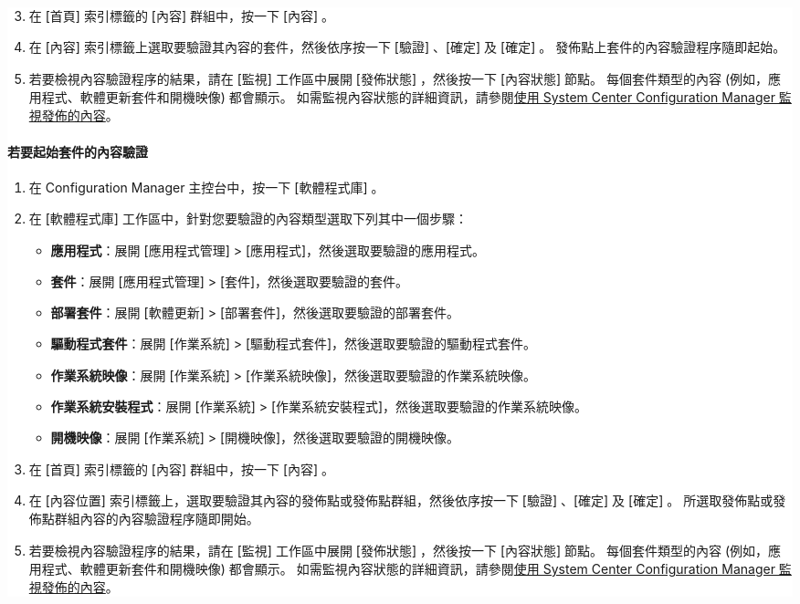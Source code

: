 3.  在 [首頁]  索引標籤的 [內容]  群組中，按一下 [內容] 。  

4.  在 [內容]  索引標籤上選取要驗證其內容的套件，然後依序按一下 [驗證] 、[確定] 及 [確定] 。 發佈點上套件的內容驗證程序隨即起始。  

5.  若要檢視內容驗證程序的結果，請在 [監視]  工作區中展開 [發佈狀態] ，然後按一下 [內容狀態]  節點。 每個套件類型的內容 (例如，應用程式、軟體更新套件和開機映像) 都會顯示。 如需監視內容狀態的詳細資訊，請參閱[使用 System Center Configuration Manager 監視發佈的內容](../../../../core/servers/deploy/configure/monitor-content-you-have-distributed.md)。  

#### <a name="to-initiate-content-validation-for-a-package"></a>若要起始套件的內容驗證  

1.  在 Configuration Manager 主控台中，按一下 [軟體程式庫] 。  

2.  在 [軟體程式庫]  工作區中，針對您要驗證的內容類型選取下列其中一個步驟：  

    -   **應用程式**：展開 [應用程式管理] > [應用程式]，然後選取要驗證的應用程式。  

    -   **套件**：展開 [應用程式管理] > [套件]，然後選取要驗證的套件。  

    -   **部署套件**：展開 [軟體更新] > [部署套件]，然後選取要驗證的部署套件。  

    -   **驅動程式套件**：展開 [作業系統] > [驅動程式套件]，然後選取要驗證的驅動程式套件。  

    -   **作業系統映像**：展開 [作業系統] > [作業系統映像]，然後選取要驗證的作業系統映像。  

    -   **作業系統安裝程式**：展開 [作業系統] >  [作業系統安裝程式]，然後選取要驗證的作業系統映像。  

    -   **開機映像**：展開 [作業系統] > [開機映像]，然後選取要驗證的開機映像。  

3.  在 [首頁]  索引標籤的 [內容]  群組中，按一下 [內容] 。  

4.  在 [內容位置]  索引標籤上，選取要驗證其內容的發佈點或發佈點群組，然後依序按一下 [驗證] 、[確定] 及 [確定] 。 所選取發佈點或發佈點群組內容的內容驗證程序隨即開始。  

5.  若要檢視內容驗證程序的結果，請在 [監視]  工作區中展開 [發佈狀態] ，然後按一下 [內容狀態]  節點。 每個套件類型的內容 (例如，應用程式、軟體更新套件和開機映像) 都會顯示。 如需監視內容狀態的詳細資訊，請參閱[使用 System Center Configuration Manager 監視發佈的內容](../../../../core/servers/deploy/configure/monitor-content-you-have-distributed.md)。  






